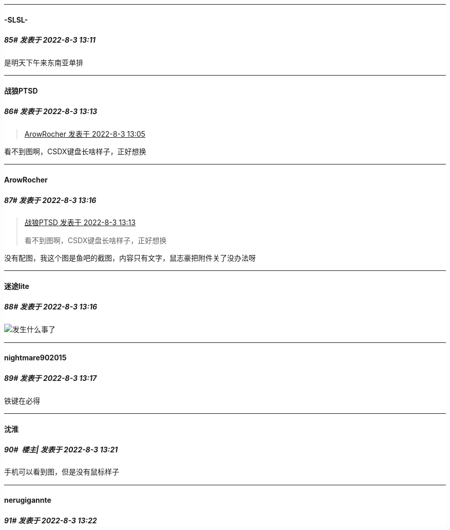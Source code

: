 *****

####  -SLSL-  
##### 85#       发表于 2022-8-3 13:11

是明天下午来东南亚单排

*****

####  战狼PTSD  
##### 86#       发表于 2022-8-3 13:13

<blockquote><a href="httphttps://bbs.saraba1st.com/2b/forum.php?mod=redirect&amp;goto=findpost&amp;pid=56916351&amp;ptid=2084957" target="_blank">ArowRocher 发表于 2022-8-3 13:05</a></blockquote>
看不到图啊，CSDX键盘长啥样子，正好想换

*****

####  ArowRocher  
##### 87#       发表于 2022-8-3 13:16

<blockquote><a href="httphttps://bbs.saraba1st.com/2b/forum.php?mod=redirect&amp;goto=findpost&amp;pid=56916424&amp;ptid=2084957" target="_blank">战狼PTSD 发表于 2022-8-3 13:13</a>

看不到图啊，CSDX键盘长啥样子，正好想换</blockquote>
没有配图，我这个图是鱼吧的截图，内容只有文字，鼠志豪把附件关了没办法呀

*****

####  迷途lite  
##### 88#       发表于 2022-8-3 13:16

<img src="https://static.saraba1st.com/image/smiley/face2017/001.png" referrerpolicy="no-referrer">发生什么事了

*****

####  nightmare902015  
##### 89#       发表于 2022-8-3 13:17

铁键在必得



*****

####  沈淮  
##### 90#         楼主| 发表于 2022-8-3 13:21

手机可以看到图，但是没有鼠标样子



*****

####  nerugigannte  
##### 91#       发表于 2022-8-3 13:22
